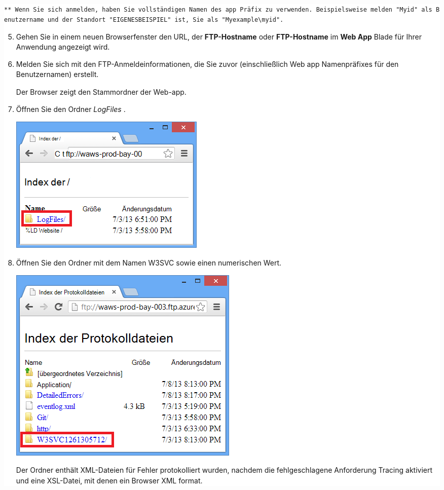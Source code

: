     ** Wenn Sie sich anmelden, haben Sie vollständigen Namen des app Präfix zu verwenden. Beispielsweise melden "Myid" als Benutzername und der Standort "EIGENESBEISPIEL" ist, Sie als "Myexample\myid".

5. Gehen Sie in einem neuen Browserfenster den URL, der **FTP-Hostname** oder **FTP-Hostname** im **Web App** Blade für Ihrer Anwendung angezeigt wird. 

6. Melden Sie sich mit den FTP-Anmeldeinformationen, die Sie zuvor (einschließlich Web app Namenpräfixes für den Benutzernamen) erstellt.

    Der Browser zeigt den Stammordner der Web-app.

6. Öffnen Sie den Ordner *LogFiles* .

    ![LogFiles-Ordner öffnen](./media/web-sites-dotnet-troubleshoot-visual-studio/tws-logfilesfolder.png)

7. Öffnen Sie den Ordner mit dem Namen W3SVC sowie einen numerischen Wert.

    ![W3SVC-Ordner öffnen](./media/web-sites-dotnet-troubleshoot-visual-studio/tws-w3svcfolder.png)

    Der Ordner enthält XML-Dateien für Fehler protokolliert wurden, nachdem die fehlgeschlagene Anforderung Tracing aktiviert und eine XSL-Datei, mit denen ein Browser XML format.

